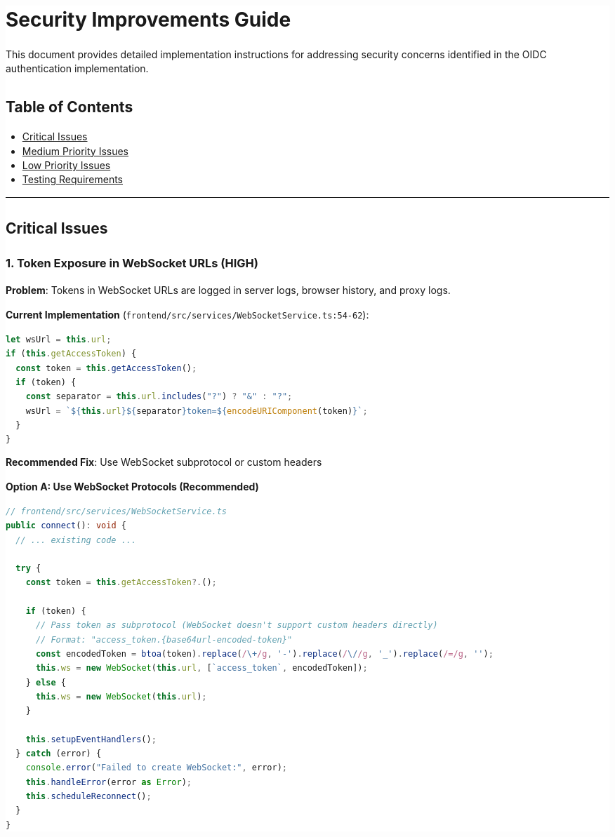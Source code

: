 # Security Improvements Guide

This document provides detailed implementation instructions for addressing security concerns identified in the OIDC authentication implementation.

## Table of Contents
- [Critical Issues](#critical-issues)
- [Medium Priority Issues](#medium-priority-issues)
- [Low Priority Issues](#low-priority-issues)
- [Testing Requirements](#testing-requirements)

---

## Critical Issues

### 1. Token Exposure in WebSocket URLs (HIGH)

**Problem**: Tokens in WebSocket URLs are logged in server logs, browser history, and proxy logs.

**Current Implementation** (`frontend/src/services/WebSocketService.ts:54-62`):
```typescript
let wsUrl = this.url;
if (this.getAccessToken) {
  const token = this.getAccessToken();
  if (token) {
    const separator = this.url.includes("?") ? "&" : "?";
    wsUrl = `${this.url}${separator}token=${encodeURIComponent(token)}`;
  }
}
```

**Recommended Fix**: Use WebSocket subprotocol or custom headers

**Option A: Use WebSocket Protocols (Recommended)**
```typescript
// frontend/src/services/WebSocketService.ts
public connect(): void {
  // ... existing code ...

  try {
    const token = this.getAccessToken?.();

    if (token) {
      // Pass token as subprotocol (WebSocket doesn't support custom headers directly)
      // Format: "access_token.{base64url-encoded-token}"
      const encodedToken = btoa(token).replace(/\+/g, '-').replace(/\//g, '_').replace(/=/g, '');
      this.ws = new WebSocket(this.url, [`access_token`, encodedToken]);
    } else {
      this.ws = new WebSocket(this.url);
    }

    this.setupEventHandlers();
  } catch (error) {
    console.error("Failed to create WebSocket:", error);
    this.handleError(error as Error);
    this.scheduleReconnect();
  }
}
```
